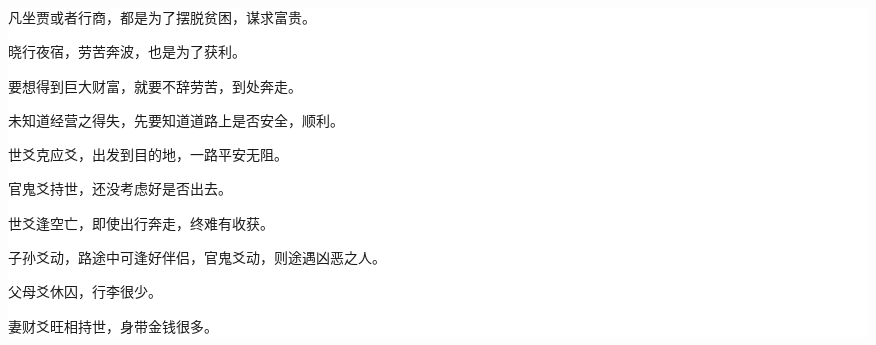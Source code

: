 凡坐贾或者行商，都是为了摆脱贫困，谋求富贵。

晓行夜宿，劳苦奔波，也是为了获利。

要想得到巨大财富，就要不辞劳苦，到处奔走。

未知道经营之得失，先要知道道路上是否安全，顺利。

世爻克应爻，出发到目的地，一路平安无阻。

官鬼爻持世，还没考虑好是否出去。

世爻逢空亡，即使出行奔走，终难有收获。

子孙爻动，路途中可逢好伴侣，官鬼爻动，则途遇凶恶之人。

父母爻休囚，行李很少。

妻财爻旺相持世，身带金钱很多。

